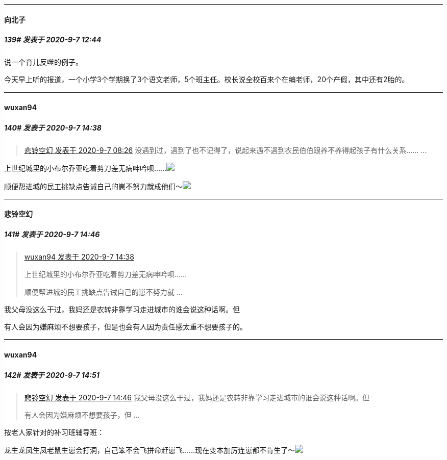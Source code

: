 
-----

####  向北子  
##### 139#       发表于 2020-9-7 12:44


说一个育儿反噬的例子。

今天早上听的报道，一个小学3个学期换了3个语文老师，5个班主任。校长说全校百来个在编老师，20个产假，其中还有2胎的。


-----

####  wuxan94  
##### 140#       发表于 2020-9-7 14:38


<blockquote><a href="httphttps://bbs.saraba1st.com/2b/forum.php?mod=redirect&amp;goto=findpost&amp;pid=48661845&amp;ptid=1958447" target="_blank">悲铃空幻 发表于 2020-9-7 08:26</a>
没遇到过，遇到了也不记得了，说起来遇不遇到农民伯伯跟养不养得起孩子有什么关系…… ...</blockquote>
上世纪城里的小布尔乔亚吃着剪刀差无病呻吟呗……<img src="https://static.saraba1st.com/image/smiley/face2017/064.png" referrerpolicy="no-referrer">

顺便帮进城的民工挑缺点告诫自己的崽不努力就成他们～<img src="https://static.saraba1st.com/image/smiley/face2017/178.png" referrerpolicy="no-referrer">


-----

####  悲铃空幻  
##### 141#       发表于 2020-9-7 14:46


<blockquote><a href="httphttps://bbs.saraba1st.com/2b/forum.php?mod=redirect&amp;goto=findpost&amp;pid=48665406&amp;ptid=1958447" target="_blank">wuxan94 发表于 2020-9-7 14:38</a>

上世纪城里的小布尔乔亚吃着剪刀差无病呻吟呗……


顺便帮进城的民工挑缺点告诫自己的崽不努力就 ...</blockquote>
我父母没这么干过，我妈还是农转非靠学习走进城市的谁会说这种话啊。但

有人会因为嫌麻烦不想要孩子，但是也会有人因为责任感太重不想要孩子的。


-----

####  wuxan94  
##### 142#       发表于 2020-9-7 14:51


<blockquote><a href="httphttps://bbs.saraba1st.com/2b/forum.php?mod=redirect&amp;goto=findpost&amp;pid=48665464&amp;ptid=1958447" target="_blank">悲铃空幻 发表于 2020-9-7 14:46</a>
我父母没这么干过，我妈还是农转非靠学习走进城市的谁会说这种话啊。但

有人会因为嫌麻烦不想要孩子，但 ...</blockquote>
按老人家针对的补习班辅导班：

龙生龙凤生凤老鼠生崽会打洞，自己笨不会飞拼命赶崽飞……现在变本加厉连崽都不肯生了～<img src="https://static.saraba1st.com/image/smiley/face2017/068.png" referrerpolicy="no-referrer">

